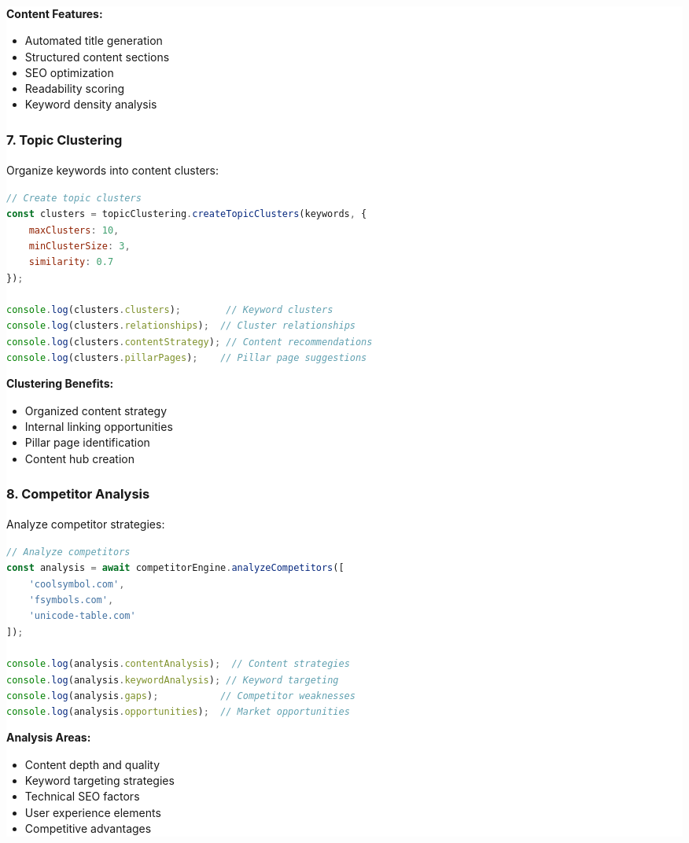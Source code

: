 **Content Features:**
- Automated title generation
- Structured content sections
- SEO optimization
- Readability scoring
- Keyword density analysis

### 7. Topic Clustering

Organize keywords into content clusters:

```javascript
// Create topic clusters
const clusters = topicClustering.createTopicClusters(keywords, {
    maxClusters: 10,
    minClusterSize: 3,
    similarity: 0.7
});

console.log(clusters.clusters);        // Keyword clusters
console.log(clusters.relationships);  // Cluster relationships
console.log(clusters.contentStrategy); // Content recommendations
console.log(clusters.pillarPages);    // Pillar page suggestions
```

**Clustering Benefits:**
- Organized content strategy
- Internal linking opportunities
- Pillar page identification
- Content hub creation

### 8. Competitor Analysis

Analyze competitor strategies:

```javascript
// Analyze competitors
const analysis = await competitorEngine.analyzeCompetitors([
    'coolsymbol.com',
    'fsymbols.com',
    'unicode-table.com'
]);

console.log(analysis.contentAnalysis);  // Content strategies
console.log(analysis.keywordAnalysis); // Keyword targeting
console.log(analysis.gaps);           // Competitor weaknesses
console.log(analysis.opportunities);  // Market opportunities
```

**Analysis Areas:**
- Content depth and quality
- Keyword targeting strategies
- Technical SEO factors
- User experience elements
- Competitive advantages
